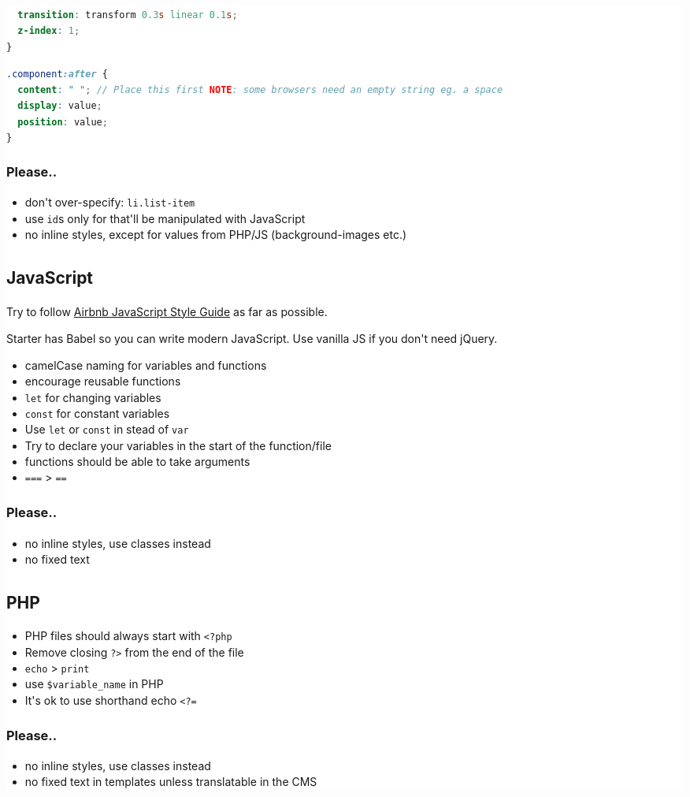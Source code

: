 ```scss
  transition: transform 0.3s linear 0.1s;
  z-index: 1;
}
```

```scss
.component:after {
  content: " "; // Place this first NOTE: some browsers need an empty string eg. a space
  display: value;
  position: value;
}
```

### Please..

- don't over-specify: `li.list-item`
- use `id`s only for that'll be manipulated with JavaScript
- no inline styles, except for values from PHP/JS (background-images etc.)

## JavaScript

Try to follow [Airbnb JavaScript Style Guide](https://github.com/airbnb/javascript) as far as possible.

Starter has Babel so you can write modern JavaScript. Use vanilla JS if you don't need jQuery.

- camelCase naming for variables and functions
- encourage reusable functions
- `let` for changing variables
- `const` for constant variables
- Use `let` or `const` in stead of `var`
- Try to declare your variables in the start of the function/file
- functions should be able to take arguments
- `===` > `==`

### Please..

- no inline styles, use classes instead
- no fixed text

## PHP

- PHP files should always start with `<?php`
- Remove closing `?>` from the end of the file
- `echo` > `print`
- use `$variable_name` in PHP
- It's ok to use shorthand echo `<?=`

### Please..

- no inline styles, use classes instead
- no fixed text in templates unless translatable in the CMS
